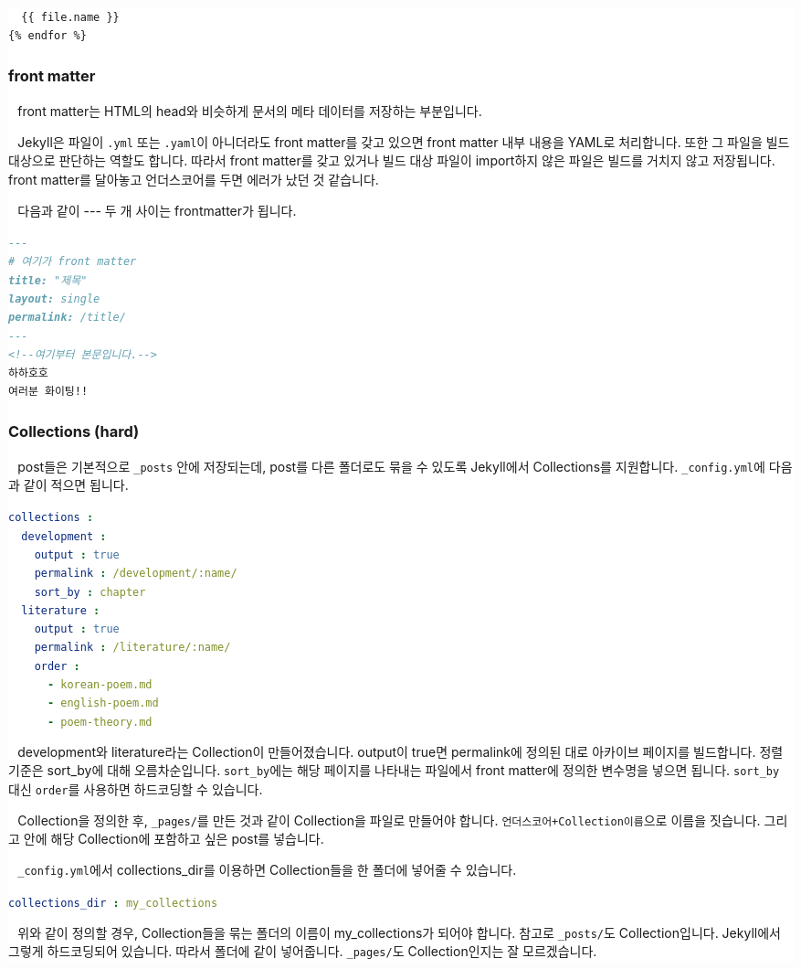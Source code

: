 ```
  {{ file.name }}
{% endfor %}
```

### front matter
⠀front matter는 HTML의 head와 비슷하게 문서의 메타 데이터를 저장하는 부분입니다.

⠀Jekyll은 파일이 `.yml` 또는 `.yaml`이 아니더라도 front matter를 갖고 있으면 front matter 내부 내용을 YAML로 처리합니다. 또한 그 파일을 빌드 대상으로 판단하는 역할도 합니다. 따라서 front matter를 갖고 있거나 빌드 대상 파일이 import하지 않은 파일은 빌드를 거치지 않고 저장됩니다. front matter를 달아놓고 언더스코어를 두면 에러가 났던 것 같습니다.

⠀다음과 같이 --- 두 개 사이는 frontmatter가 됩니다.
```markdown
---
# 여기가 front matter
title: "제목"
layout: single
permalink: /title/
---
<!--여기부터 본문입니다.-->
하하호호  
여러분 화이팅!!
```

### Collections (hard)
⠀post들은 기본적으로 `_posts` 안에 저장되는데, post를 다른 폴더로도 묶을 수 있도록 Jekyll에서 Collections를 지원합니다. `_config.yml`에 다음과 같이 적으면 됩니다.
```yml
collections :
  development :
    output : true
    permalink : /development/:name/
    sort_by : chapter
  literature :
    output : true
    permalink : /literature/:name/
    order : 
      - korean-poem.md
      - english-poem.md
      - poem-theory.md
```
⠀development와 literature라는 Collection이 만들어졌습니다. output이 true면 permalink에 정의된 대로 아카이브 페이지를 빌드합니다. 정렬 기준은 sort_by에 대해 오름차순입니다. `sort_by`에는 해당 페이지를 나타내는 파일에서 front matter에 정의한 변수명을 넣으면 됩니다. `sort_by` 대신 `order`를 사용하면 하드코딩할 수 있습니다.

⠀Collection을 정의한 후, `_pages/`를 만든 것과 같이 Collection을 파일로 만들어야 합니다. `언더스코어+Collection이름`으로 이름을 짓습니다. 그리고 안에 해당 Collection에 포함하고 싶은 post를 넣습니다.

⠀`_config.yml`에서 collections_dir를 이용하면 Collection들을 한 폴더에 넣어줄 수 있습니다.
```yml
collections_dir : my_collections
```
⠀위와 같이 정의할 경우, Collection들을 묶는 폴더의 이름이 my_collections가 되어야 합니다. 참고로 `_posts/`도 Collection입니다. Jekyll에서 그렇게 하드코딩되어 있습니다. 따라서 폴더에 같이 넣어줍니다. `_pages/`도 Collection인지는 잘 모르겠습니다.
